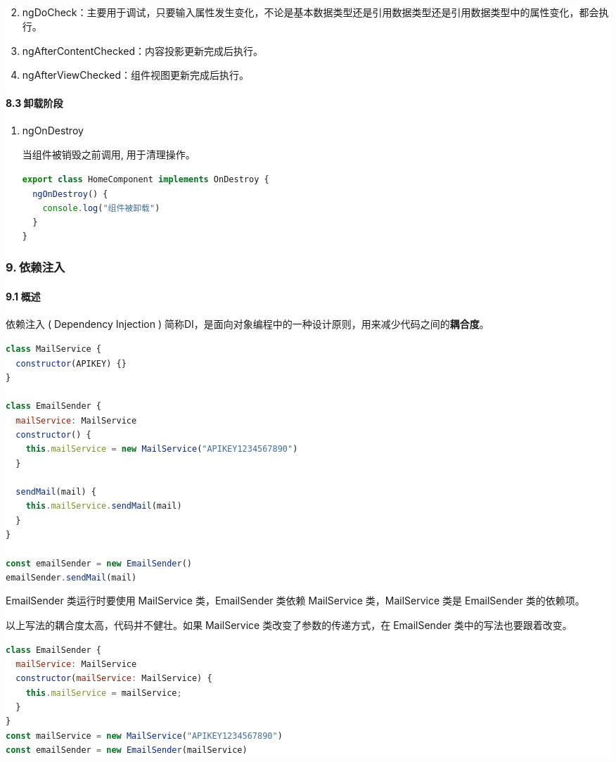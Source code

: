 2. ngDoCheck：主要用于调试，只要输入属性发生变化，不论是基本数据类型还是引用数据类型还是引用数据类型中的属性变化，都会执行。

3. ngAfterContentChecked：内容投影更新完成后执行。

4. ngAfterViewChecked：组件视图更新完成后执行。

#### 8.3 卸载阶段

1. ngOnDestroy

   当组件被销毁之前调用, 用于清理操作。

   ```javascript
   export class HomeComponent implements OnDestroy {
     ngOnDestroy() {
       console.log("组件被卸载")
     }
   }
   ```

### 9. 依赖注入

#### 9.1 概述

依赖注入 ( Dependency Injection ) 简称DI，是面向对象编程中的一种设计原则，用来减少代码之间的**耦合度**。

```javascript
class MailService {
  constructor(APIKEY) {}
}

class EmailSender {
  mailService: MailService
  constructor() {
    this.mailService = new MailService("APIKEY1234567890")
  }

  sendMail(mail) {
    this.mailService.sendMail(mail)
  }
}

const emailSender = new EmailSender()
emailSender.sendMail(mail)
```

EmailSender 类运行时要使用 MailService 类，EmailSender 类依赖 MailService 类，MailService 类是 EmailSender 类的依赖项。

以上写法的耦合度太高，代码并不健壮。如果 MailService 类改变了参数的传递方式，在 EmailSender 类中的写法也要跟着改变。

```javascript
class EmailSender {
  mailService: MailService
  constructor(mailService: MailService) {
    this.mailService = mailService;
  }
}
const mailService = new MailService("APIKEY1234567890")
const emailSender = new EmailSender(mailService)
```
